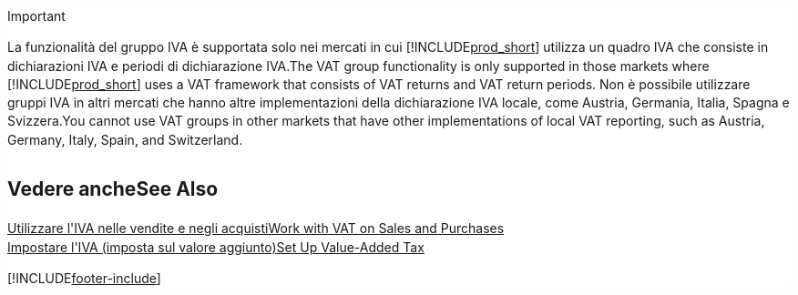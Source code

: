 > [!IMPORTANT]
> <span data-ttu-id="a7a27-209">La funzionalità del gruppo IVA è supportata solo nei mercati in cui [!INCLUDE[prod_short](includes/prod_short.md)] utilizza un quadro IVA che consiste in dichiarazioni IVA e periodi di dichiarazione IVA.</span><span class="sxs-lookup"><span data-stu-id="a7a27-209">The VAT group functionality is only supported in those markets where [!INCLUDE[prod_short](includes/prod_short.md)] uses a VAT framework that consists of VAT returns and VAT return periods.</span></span> <span data-ttu-id="a7a27-210">Non è possibile utilizzare gruppi IVA in altri mercati che hanno altre implementazioni della dichiarazione IVA locale, come Austria, Germania, Italia, Spagna e Svizzera.</span><span class="sxs-lookup"><span data-stu-id="a7a27-210">You cannot use VAT groups in other markets that have other implementations of local VAT reporting, such as Austria, Germany, Italy, Spain, and Switzerland.</span></span> 

## <a name="see-also"></a><span data-ttu-id="a7a27-211">Vedere anche</span><span class="sxs-lookup"><span data-stu-id="a7a27-211">See Also</span></span>
[<span data-ttu-id="a7a27-212">Utilizzare l'IVA nelle vendite e negli acquisti</span><span class="sxs-lookup"><span data-stu-id="a7a27-212">Work with VAT on Sales and Purchases</span></span>](finance-work-with-vat.md)  
[<span data-ttu-id="a7a27-213">Impostare l'IVA (imposta sul valore aggiunto)</span><span class="sxs-lookup"><span data-stu-id="a7a27-213">Set Up Value-Added Tax</span></span>](finance-setup-vat.md)


[!INCLUDE[footer-include](includes/footer-banner.md)]
